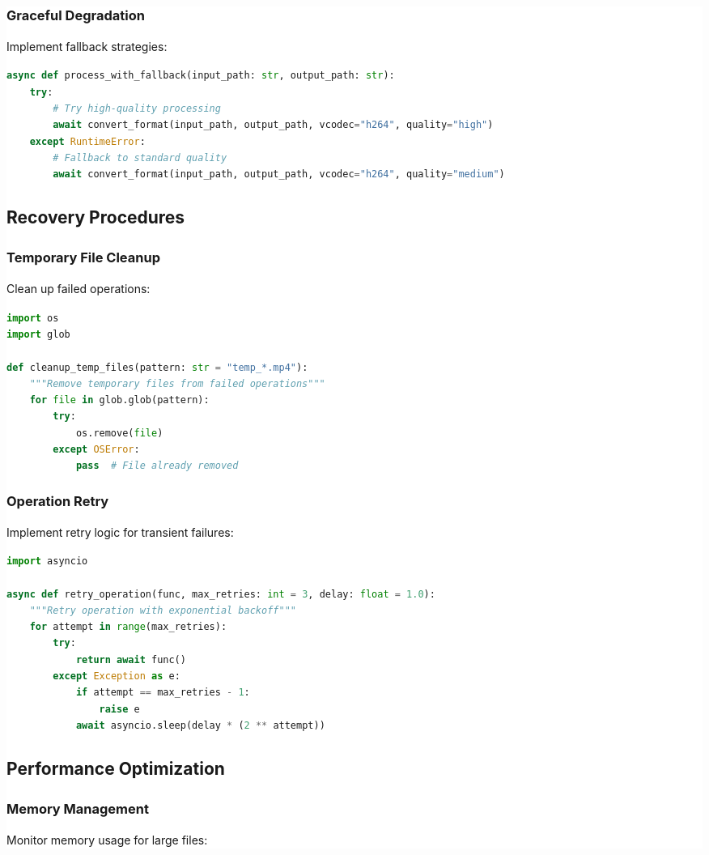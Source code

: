 ### Graceful Degradation
Implement fallback strategies:

```python
async def process_with_fallback(input_path: str, output_path: str):
    try:
        # Try high-quality processing
        await convert_format(input_path, output_path, vcodec="h264", quality="high")
    except RuntimeError:
        # Fallback to standard quality
        await convert_format(input_path, output_path, vcodec="h264", quality="medium")
```

## Recovery Procedures

### Temporary File Cleanup
Clean up failed operations:

```python
import os
import glob

def cleanup_temp_files(pattern: str = "temp_*.mp4"):
    """Remove temporary files from failed operations"""
    for file in glob.glob(pattern):
        try:
            os.remove(file)
        except OSError:
            pass  # File already removed
```

### Operation Retry
Implement retry logic for transient failures:

```python
import asyncio

async def retry_operation(func, max_retries: int = 3, delay: float = 1.0):
    """Retry operation with exponential backoff"""
    for attempt in range(max_retries):
        try:
            return await func()
        except Exception as e:
            if attempt == max_retries - 1:
                raise e
            await asyncio.sleep(delay * (2 ** attempt))
```

## Performance Optimization

### Memory Management
Monitor memory usage for large files:
